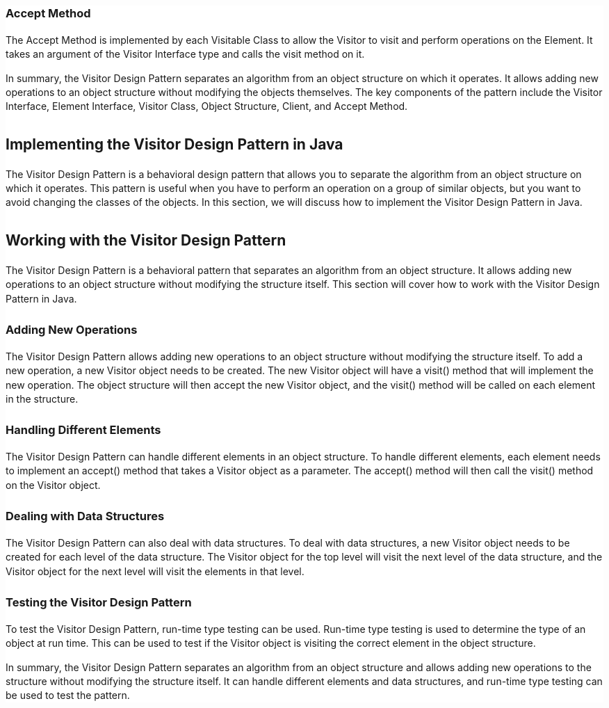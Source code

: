 ### Accept Method

The Accept Method is implemented by each Visitable Class to allow the Visitor to visit and perform operations on the Element. It takes an argument of the Visitor Interface type and calls the visit method on it.

In summary, the Visitor Design Pattern separates an algorithm from an object structure on which it operates. It allows adding new operations to an object structure without modifying the objects themselves. The key components of the pattern include the Visitor Interface, Element Interface, Visitor Class, Object Structure, Client, and Accept Method.

Implementing the Visitor Design Pattern in Java
-----------------------------------------------

The Visitor Design Pattern is a behavioral design pattern that allows you to separate the algorithm from an object structure on which it operates. This pattern is useful when you have to perform an operation on a group of similar objects, but you want to avoid changing the classes of the objects. In this section, we will discuss how to implement the Visitor Design Pattern in Java.

## Working with the Visitor Design Pattern

The Visitor Design Pattern is a behavioral pattern that separates an algorithm from an object structure. It allows adding new operations to an object structure without modifying the structure itself. This section will cover how to work with the Visitor Design Pattern in Java.

### Adding New Operations

The Visitor Design Pattern allows adding new operations to an object structure without modifying the structure itself. To add a new operation, a new Visitor object needs to be created. The new Visitor object will have a visit() method that will implement the new operation. The object structure will then accept the new Visitor object, and the visit() method will be called on each element in the structure.

### Handling Different Elements

The Visitor Design Pattern can handle different elements in an object structure. To handle different elements, each element needs to implement an accept() method that takes a Visitor object as a parameter. The accept() method will then call the visit() method on the Visitor object.

### Dealing with Data Structures

The Visitor Design Pattern can also deal with data structures. To deal with data structures, a new Visitor object needs to be created for each level of the data structure. The Visitor object for the top level will visit the next level of the data structure, and the Visitor object for the next level will visit the elements in that level.

### Testing the Visitor Design Pattern

To test the Visitor Design Pattern, run-time type testing can be used. Run-time type testing is used to determine the type of an object at run time. This can be used to test if the Visitor object is visiting the correct element in the object structure.

In summary, the Visitor Design Pattern separates an algorithm from an object structure and allows adding new operations to the structure without modifying the structure itself. It can handle different elements and data structures, and run-time type testing can be used to test the pattern.
